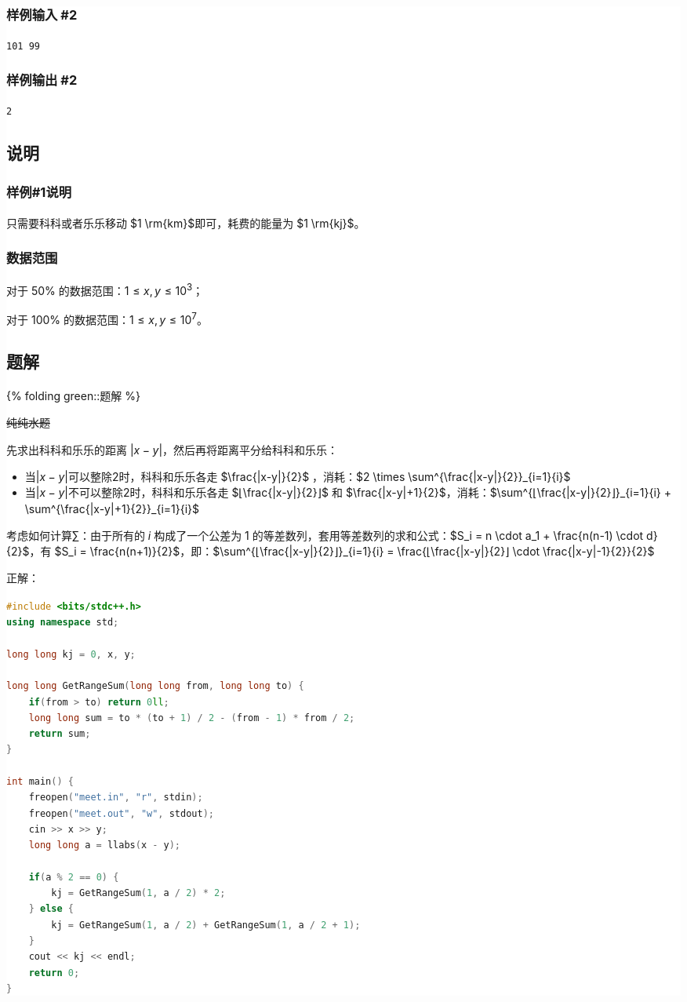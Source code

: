 ### 样例输入 #2
```
101 99
```

### 样例输出 #2
```
2
```

## 说明

### 样例#1说明

只需要科科或者乐乐移动 $1 \rm{km}$即可，耗费的能量为 $1 \rm{kj}$。

### 数据范围

对于 $50\%$ 的数据范围：$1 \leq x,y \leq 10^3$；

对于 $100\%$ 的数据范围：$1 \leq x,y \leq 10^7$。

## 题解
{% folding green::题解 %}

~~纯纯水题~~

先求出科科和乐乐的距离 $|x-y|$，然后再将距离平分给科科和乐乐：
- 当$|x-y|$可以整除$2$时，科科和乐乐各走 $\frac{|x-y|}{2}$ ，消耗：$2 \times \sum^{\frac{|x-y|}{2}}_{i=1}{i}$
- 当$|x-y|$不可以整除$2$时，科科和乐乐各走 $⌊\frac{|x-y|}{2}⌋$ 和  $\frac{|x-y|+1}{2}$，消耗：$\sum^{⌊\frac{|x-y|}{2}⌋}_{i=1}{i} + \sum^{\frac{|x-y|+1}{2}}_{i=1}{i}$

考虑如何计算$\sum$：由于所有的 $i$ 构成了一个公差为 $1$ 的等差数列，套用等差数列的求和公式：$S_i = n \cdot a_1 + \frac{n(n-1) \cdot d}{2}$，有 $S_i = \frac{n(n+1)}{2}$，即：$\sum^{⌊\frac{|x-y|}{2}⌋}_{i=1}{i} = \frac{⌊\frac{|x-y|}{2}⌋ \cdot \frac{|x-y|-1}{2}}{2}$

正解：
```c++
#include <bits/stdc++.h>
using namespace std;

long long kj = 0, x, y;

long long GetRangeSum(long long from, long long to) {
    if(from > to) return 0ll;
    long long sum = to * (to + 1) / 2 - (from - 1) * from / 2;
    return sum;
}

int main() {
    freopen("meet.in", "r", stdin);
    freopen("meet.out", "w", stdout);
    cin >> x >> y;
    long long a = llabs(x - y);

    if(a % 2 == 0) {
        kj = GetRangeSum(1, a / 2) * 2;
    } else {
        kj = GetRangeSum(1, a / 2) + GetRangeSum(1, a / 2 + 1);
    }
    cout << kj << endl;
    return 0;
}
```
